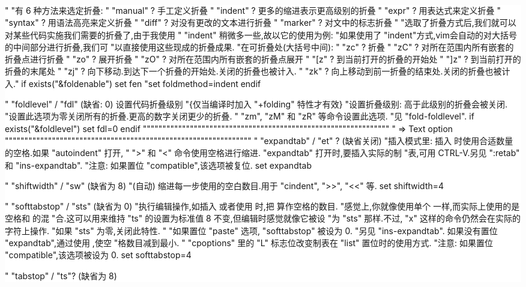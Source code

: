 "
"有 6 种方法来选定折叠:
"   "manual"  ? 手工定义折叠
"   "indent"  ? 更多的缩进表示更高级别的折叠
"   "expr"    ? 用表达式来定义折叠
"   "syntax"  ? 用语法高亮来定义折叠
"   "diff"    ? 对没有更改的文本进行折叠
"   "marker"  ? 对文中的标志折叠
"
"选取了折叠方式后,我们就可以对某些代码实施我们需要的折叠了,由于我使用
" "indent" 稍微多一些,故以它的使用为例:
"如果使用了 "indent"方式,vim会自动的对大括号的中间部分进行折叠,我们可
"以直接使用这些现成的折叠成果.
"在可折叠处(大括号中间):
"   "zc"  ? 折叠
"   "zC"  ? 对所在范围内所有嵌套的折叠点进行折叠
"   "zo"  ? 展开折叠
"   "zO"  ? 对所在范围内所有嵌套的折叠点展开
"   "[z"  ? 到当前打开的折叠的开始处
"   "]z"  ? 到当前打开的折叠的末尾处
"   "zj"  ? 向下移动.到达下一个折叠的开始处.关闭的折叠也被计入.
"   "zk"  ? 向上移动到前一折叠的结束处.关闭的折叠也被计入."
if exists("&foldenable")
    set fen
    "set foldmethod=indent
endif

" "foldlevel" / "fdl"   (缺省: 0)   设置代码折叠级别
"{仅当编译时加入 "+folding" 特性才有效}
"设置折叠级别: 高于此级别的折叠会被关闭.
"设置此选项为零关闭所有的折叠.更高的数字关闭更少的折叠.
" "zm", "zM" 和 "zR" 等命令设置此选项.
"见 "fold-foldlevel".
if exists("&foldlevel")
    set fdl=0
endif
"""""""""""""""""""""""""""""""""""""""""""""""""""""""""""""""
" => Text option
"""""""""""""""""""""""""""""""""""""""""""""""""""""""""""""""
" "expandtab" / "et"  ? (缺省关闭)
"插入模式里: 插入 <Tab> 时使用合适数量的空格.如果 "autoindent" 打开,
" ">" 和 "<" 命令使用空格进行缩进. "expandtab" 打开时,要插入实际的制
"表,可用 CTRL-V<Tab>.另见 ":retab" 和 "ins-expandtab".
"注意: 如果置位 "compatible",该选项被复位.
set expandtab

" "shiftwidth" / "sw"   (缺省为 8)
"(自动) 缩进每一步使用的空白数目.用于 "cindent", ">>", "<<" 等.
set shiftwidth=4

" "softtabstop" / "sts" (缺省为 0)
"执行编辑操作,如插入 <Tab> 或者使用 <BS> 时,把 <Tab> 算作空格的数目.
"感觉上,你就像使用单个 <Tab> 一样,而实际上使用的是空格和 <Tab> 的混
"合.这可以用来维持 "ts" 的设置为标准值 8 不变,但编辑时感觉就像它被设
"为 "sts" 那样.不过, "x" 这样的命令仍然会在实际的字符上操作.
"如果 "sts" 为零,关闭此特性.
"
"如果置位 "paste" 选项, "softtabstop" 被设为 0.
"另见 "ins-expandtab". 如果没有置位 "expandtab",通过使用 <Tab>,使空
"格数目减到最小.
" "cpoptions" 里的 "L" 标志位改变制表在 "list" 置位时的使用方式.
"注意: 如果置位 "compatible",该选项被设为 0.
set softtabstop=4

" "tabstop" / "ts"? (缺省为 8)